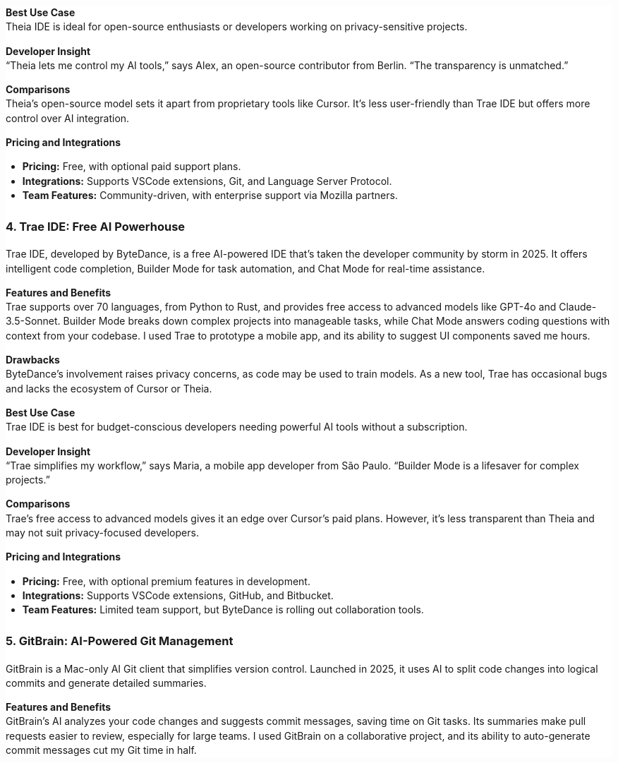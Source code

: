**Best Use Case**\
Theia IDE is ideal for open-source enthusiasts or developers working on privacy-sensitive projects.

**Developer Insight**\
“Theia lets me control my AI tools,” says Alex, an open-source contributor from Berlin. “The transparency is unmatched.”

**Comparisons**\
Theia’s open-source model sets it apart from proprietary tools like Cursor. It’s less user-friendly than Trae IDE but offers more control over AI integration.

**Pricing and Integrations**

- **Pricing:** Free, with optional paid support plans.
- **Integrations:** Supports VSCode extensions, Git, and Language Server Protocol.
- **Team Features:** Community-driven, with enterprise support via Mozilla partners.

### 4. Trae IDE: Free AI Powerhouse

Trae IDE, developed by ByteDance, is a free AI-powered IDE that’s taken the developer community by storm in 2025. It offers intelligent code completion, Builder Mode for task automation, and Chat Mode for real-time assistance.

**Features and Benefits**\
Trae supports over 70 languages, from Python to Rust, and provides free access to advanced models like GPT-4o and Claude-3.5-Sonnet. Builder Mode breaks down complex projects into manageable tasks, while Chat Mode answers coding questions with context from your codebase. I used Trae to prototype a mobile app, and its ability to suggest UI components saved me hours.

**Drawbacks**\
ByteDance’s involvement raises privacy concerns, as code may be used to train models. As a new tool, Trae has occasional bugs and lacks the ecosystem of Cursor or Theia.

**Best Use Case**\
Trae IDE is best for budget-conscious developers needing powerful AI tools without a subscription.

**Developer Insight**\
“Trae simplifies my workflow,” says Maria, a mobile app developer from São Paulo. “Builder Mode is a lifesaver for complex projects.”

**Comparisons**\
Trae’s free access to advanced models gives it an edge over Cursor’s paid plans. However, it’s less transparent than Theia and may not suit privacy-focused developers.

**Pricing and Integrations**

- **Pricing:** Free, with optional premium features in development.
- **Integrations:** Supports VSCode extensions, GitHub, and Bitbucket.
- **Team Features:** Limited team support, but ByteDance is rolling out collaboration tools.

### 5. GitBrain: AI-Powered Git Management

GitBrain is a Mac-only AI Git client that simplifies version control. Launched in 2025, it uses AI to split code changes into logical commits and generate detailed summaries.

**Features and Benefits**\
GitBrain’s AI analyzes your code changes and suggests commit messages, saving time on Git tasks. Its summaries make pull requests easier to review, especially for large teams. I used GitBrain on a collaborative project, and its ability to auto-generate commit messages cut my Git time in half.
